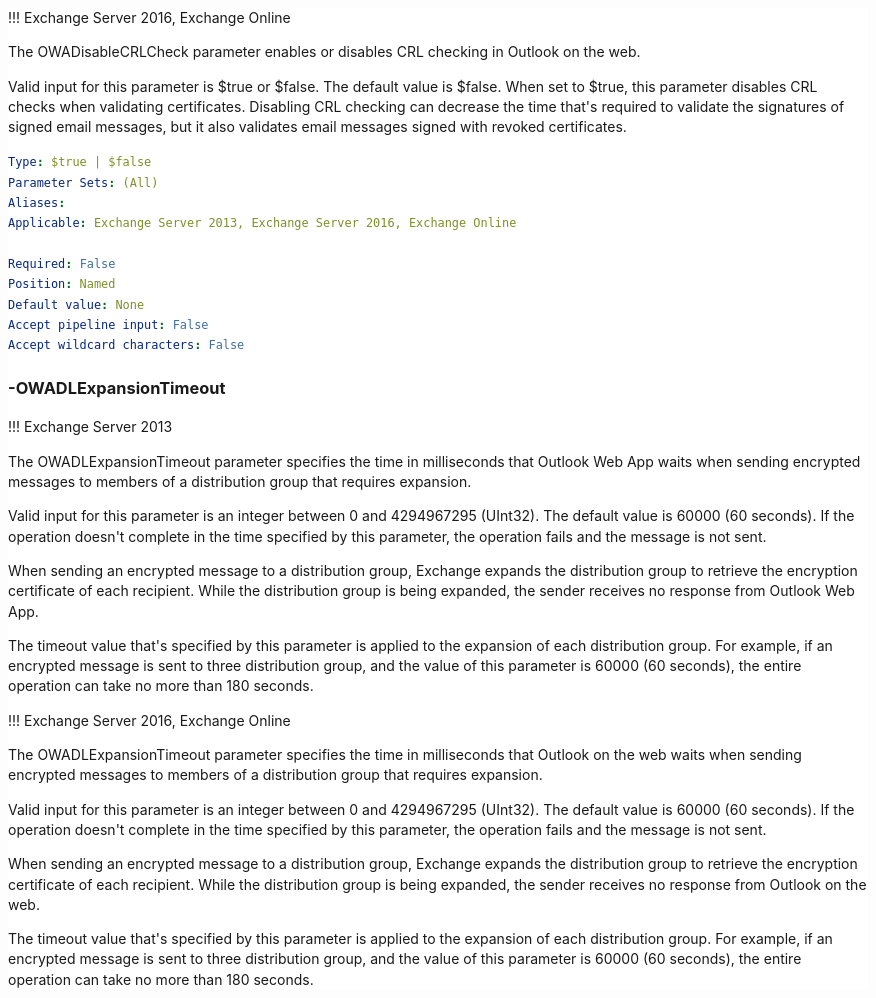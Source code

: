 !!! Exchange Server 2016, Exchange Online

The OWADisableCRLCheck parameter enables or disables CRL checking in Outlook on the web.

Valid input for this parameter is $true or $false. The default value is $false. When set to $true, this parameter disables CRL checks when validating certificates. Disabling CRL checking can decrease the time that's required to validate the signatures of signed email messages, but it also validates email messages signed with revoked certificates.



```yaml
Type: $true | $false
Parameter Sets: (All)
Aliases:
Applicable: Exchange Server 2013, Exchange Server 2016, Exchange Online

Required: False
Position: Named
Default value: None
Accept pipeline input: False
Accept wildcard characters: False
```

### -OWADLExpansionTimeout
!!! Exchange Server 2013

The OWADLExpansionTimeout parameter specifies the time in milliseconds that Outlook Web App waits when sending encrypted messages to members of a distribution group that requires expansion.

Valid input for this parameter is an integer between 0 and 4294967295 (UInt32). The default value is 60000 (60 seconds). If the operation doesn't complete in the time specified by this parameter, the operation fails and the message is not sent.

When sending an encrypted message to a distribution group, Exchange expands the distribution group to retrieve the encryption certificate of each recipient. While the distribution group is being expanded, the sender receives no response from Outlook Web App.

The timeout value that's specified by this parameter is applied to the expansion of each distribution group. For example, if an encrypted message is sent to three distribution group, and the value of this parameter is 60000 (60 seconds), the entire operation can take no more than 180 seconds.



!!! Exchange Server 2016, Exchange Online

The OWADLExpansionTimeout parameter specifies the time in milliseconds that Outlook on the web waits when sending encrypted messages to members of a distribution group that requires expansion.

Valid input for this parameter is an integer between 0 and 4294967295 (UInt32). The default value is 60000 (60 seconds). If the operation doesn't complete in the time specified by this parameter, the operation fails and the message is not sent.

When sending an encrypted message to a distribution group, Exchange expands the distribution group to retrieve the encryption certificate of each recipient. While the distribution group is being expanded, the sender receives no response from Outlook on the web.

The timeout value that's specified by this parameter is applied to the expansion of each distribution group. For example, if an encrypted message is sent to three distribution group, and the value of this parameter is 60000 (60 seconds), the entire operation can take no more than 180 seconds.
